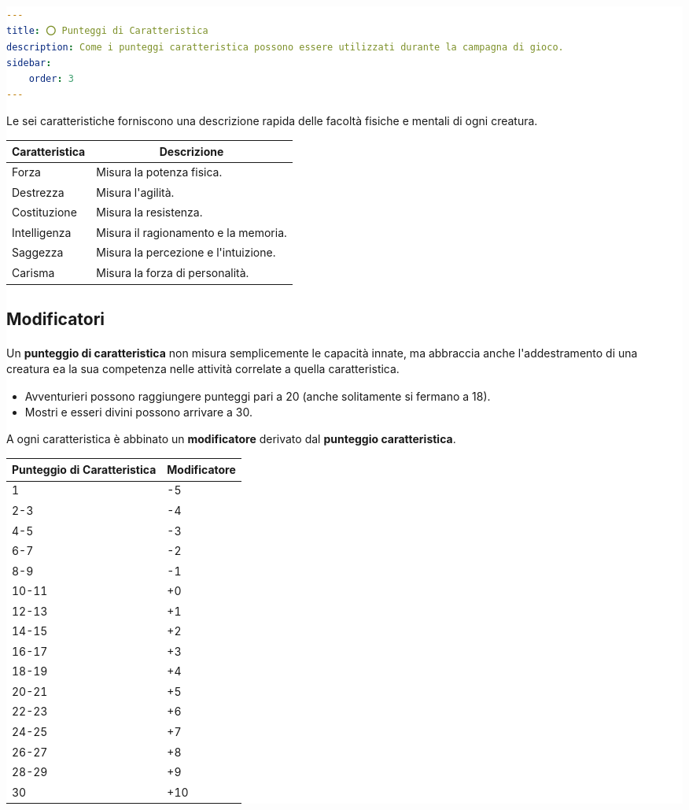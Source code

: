 ```yaml
---
title: ⭕️ Punteggi di Caratteristica
description: Come i punteggi caratteristica possono essere utilizzati durante la campagna di gioco.
sidebar:
    order: 3
---
```

Le sei caratteristiche forniscono una descrizione rapida delle facoltà fisiche e mentali di ogni creatura.

| Caratteristica | Descrizione                          |
| -------------- | ------------------------------------ |
| Forza          | Misura la potenza fisica.            |
| Destrezza      | Misura l'agilità.                    |
| Costituzione   | Misura la resistenza.                |
| Intelligenza   | Misura il ragionamento e la memoria. |
| Saggezza       | Misura la percezione e l'intuizione. |
| Carisma        | Misura la forza di personalità.      |

## Modificatori

Un **punteggio di caratteristica** non misura semplicemente le capacità innate, ma abbraccia anche l'addestramento di una creatura ea la sua competenza nelle attività correlate a quella caratteristica.

* Avventurieri possono raggiungere punteggi pari a 20 (anche solitamente si fermano a 18).
* Mostri e esseri divini possono arrivare a 30.

A ogni caratteristica è abbinato un **modificatore** derivato dal **punteggio caratteristica**.

| Punteggio di Caratteristica | Modificatore |
| --------------------------- | ------------ |
| 1                           | -5           |
| 2-3                         | -4           |
| 4-5                         | -3           |
| 6-7                         | -2           |
| 8-9                         | -1           |
| 10-11                       | +0           |
| 12-13                       | +1           |
| 14-15                       | +2           |
| 16-17                       | +3           |
| 18-19                       | +4           |
| 20-21                       | +5           |
| 22-23                       | +6           |
| 24-25                       | +7           |
| 26-27                       | +8           |
| 28-29                       | +9           |
| 30                          | +10          |
